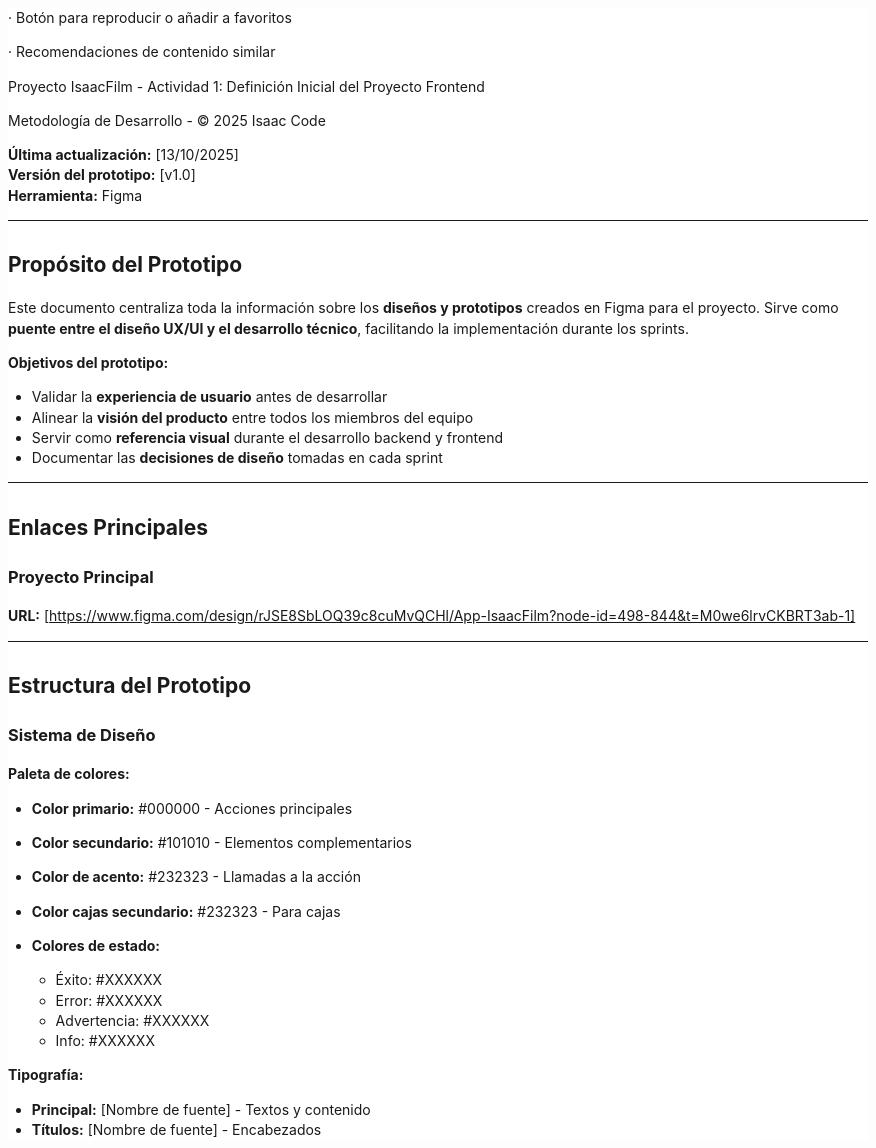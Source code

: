 · Botón para reproducir o añadir a favoritos

· Recomendaciones de contenido similar

Proyecto IsaacFilm - Actividad 1: Definición Inicial del Proyecto Frontend

Metodología de Desarrollo - © 2025 Isaac Code

**Última actualización:** [13/10/2025]  
**Versión del prototipo:** [v1.0]  
**Herramienta:** Figma  

---

## Propósito del Prototipo

Este documento centraliza toda la información sobre los **diseños y prototipos** creados en Figma para el proyecto. Sirve como **puente entre el diseño UX/UI y el desarrollo técnico**, facilitando la implementación durante los sprints.

**Objetivos del prototipo:**
- Validar la **experiencia de usuario** antes de desarrollar
- Alinear la **visión del producto** entre todos los miembros del equipo
- Servir como **referencia visual** durante el desarrollo backend y frontend
- Documentar las **decisiones de diseño** tomadas en cada sprint

---

## Enlaces Principales

### Proyecto Principal
**URL:** [https://www.figma.com/design/rJSE8SbLOQ39c8cuMvQCHl/App-IsaacFilm?node-id=498-844&t=M0we6lrvCKBRT3ab-1]

---

## Estructura del Prototipo

### Sistema de Diseño

**Paleta de colores:**
- **Color primario:** #000000 - Acciones principales
- **Color secundario:** #101010 - Elementos complementarios
- **Color de acento:** #232323 - Llamadas a la acción
- **Color cajas secundario:** #232323 - Para cajas

- **Colores de estado:**
  - Éxito: #XXXXXX
  - Error: #XXXXXX
  - Advertencia: #XXXXXX
  - Info: #XXXXXX

**Tipografía:**
- **Principal:** [Nombre de fuente] - Textos y contenido
- **Títulos:** [Nombre de fuente] - Encabezados
